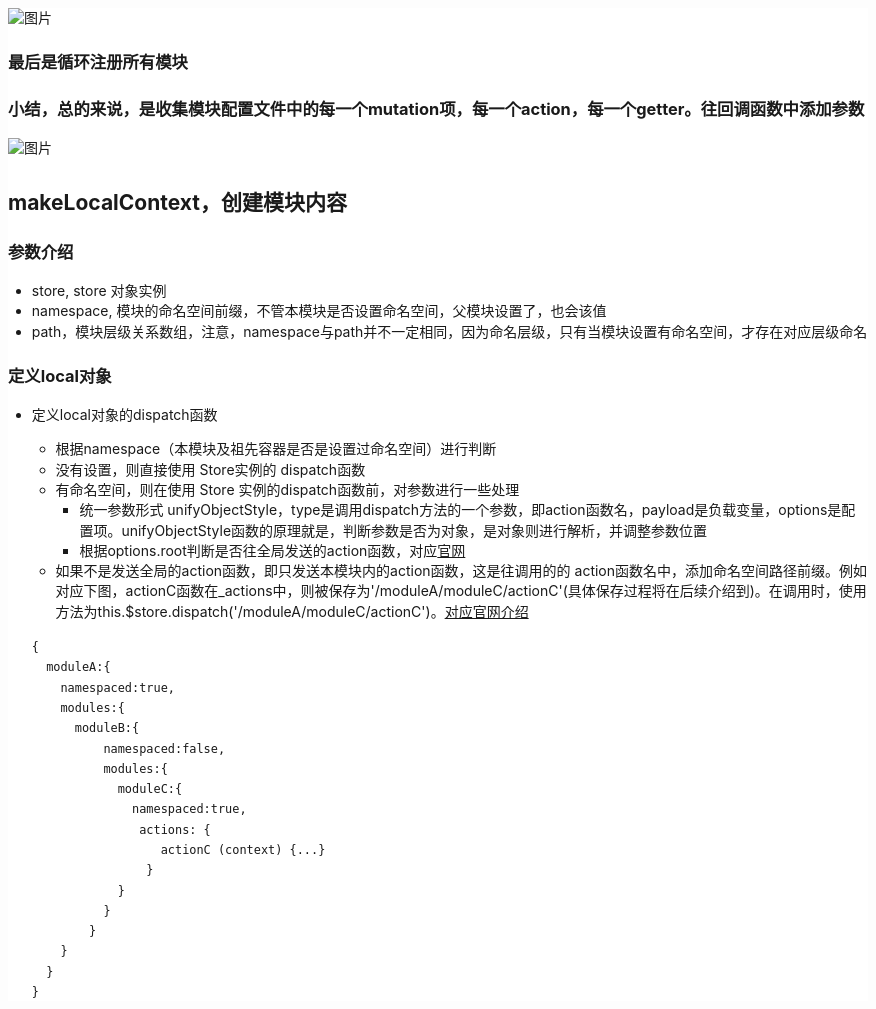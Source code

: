   ![图片](http://momo-project.b0.upaiyun.com/Assets/VUEX/chapter/imgs/installModule-006.png)


### 最后是循环注册所有模块
### 小结，总的来说，是收集模块配置文件中的每一个mutation项，每一个action，每一个getter。往回调函数中添加参数

  ![图片](http://momo-project.b0.upaiyun.com/Assets/VUEX/chapter/imgs/018.jpg)














## makeLocalContext，创建模块内容
### 参数介绍
  - store, store 对象实例
  - namespace, 模块的命名空间前缀，不管本模块是否设置命名空间，父模块设置了，也会该值
  - path，模块层级关系数组，注意，namespace与path并不一定相同，因为命名层级，只有当模块设置有命名空间，才存在对应层级命名
### 定义local对象
  - 定义local对象的dispatch函数
    - 根据namespace（本模块及祖先容器是否是设置过命名空间）进行判断
    - 没有设置，则直接使用 Store实例的 dispatch函数
    - 有命名空间，则在使用 Store 实例的dispatch函数前，对参数进行一些处理
      - 统一参数形式 unifyObjectStyle，type是调用dispatch方法的一个参数，即action函数名，payload是负载变量，options是配置项。unifyObjectStyle函数的原理就是，判断参数是否为对象，是对象则进行解析，并调整参数位置
      - 根据options.root判断是否往全局发送的action函数，对应[官网](https://vuex.vuejs.org/zh/guide/modules.html#%E5%9C%A8%E5%B8%A6%E5%91%BD%E5%90%8D%E7%A9%BA%E9%97%B4%E7%9A%84%E6%A8%A1%E5%9D%97%E5%86%85%E8%AE%BF%E9%97%AE%E5%85%A8%E5%B1%80%E5%86%85%E5%AE%B9%EF%BC%88global-assets%EF%BC%89)
    - 如果不是发送全局的action函数，即只发送本模块内的action函数，这是往调用的的 action函数名中，添加命名空间路径前缀。例如对应下图，actionC函数在_actions中，则被保存为'/moduleA/moduleC/actionC'(具体保存过程将在后续介绍到)。在调用时，使用方法为this.$store.dispatch('/moduleA/moduleC/actionC')。[对应官网介绍](https://vuex.vuejs.org/zh/guide/modules.html#%E5%91%BD%E5%90%8D%E7%A9%BA%E9%97%B4)

    ```
    {
      moduleA:{
        namespaced:true,
        modules:{
          moduleB:{
              namespaced:false,
              modules:{
                moduleC:{
                  namespaced:true,
                   actions: {
                      actionC (context) {...}
                    }
                }
              }
            }
        }
      }
    }
